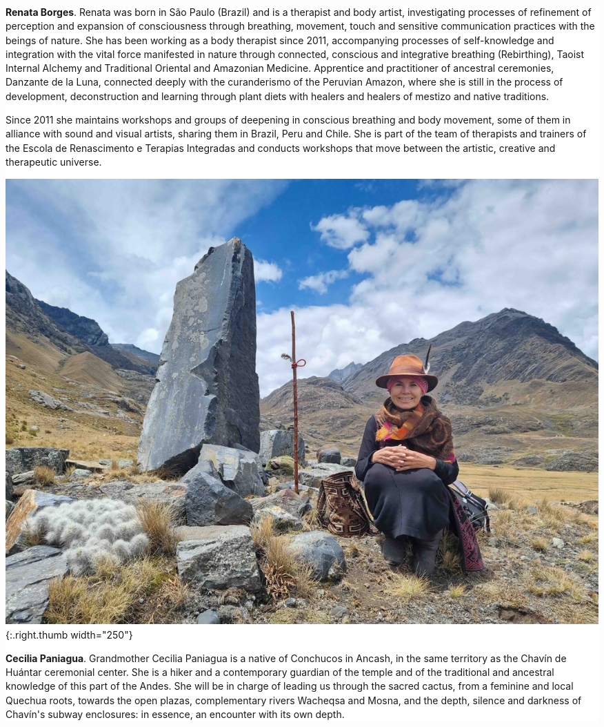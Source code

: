 **Renata Borges**. Renata was born in São Paulo (Brazil) and is a therapist and body artist, investigating processes of refinement of perception and expansion of consciousness through breathing, movement, touch and sensitive communication practices with the beings of nature. She has been working as a body therapist since 2011, accompanying processes of self-knowledge and integration with the vital force manifested in nature through connected, conscious and integrative breathing (Rebirthing), Taoist Internal Alchemy and Traditional Oriental and Amazonian Medicine. Apprentice and practitioner of ancestral ceremonies, Danzante de la Luna, connected deeply with the curanderismo of the Peruvian Amazon, where she is still in the process of development, deconstruction and learning through plant diets with healers and healers of mestizo and native traditions.

Since 2011 she maintains workshops and groups of deepening in conscious breathing and body movement, some of them in alliance with sound and visual artists, sharing them in Brazil, Peru and Chile. She is part of the team of therapists and trainers of the Escola de Renascimento e Terapias Integradas and conducts workshops that move between the artistic, creative and therapeutic universe.

![](/assets/img/courses/andes/cecilia_paniagua.jpg){:.right.thumb width="250"}

**Cecilia Paniagua**. Grandmother Cecilia Paniagua is a native of Conchucos in Ancash, in the same territory as the Chavín de Huántar ceremonial center. She is a hiker and a contemporary guardian of the temple and of the traditional and ancestral knowledge of this part of the Andes. She will be in charge of leading us through the sacred cactus, from a feminine and local Quechua roots, towards the open plazas, complementary rivers Wacheqsa and Mosna, and the depth, silence and darkness of Chavín's subway enclosures: in essence, an encounter with its own depth.
